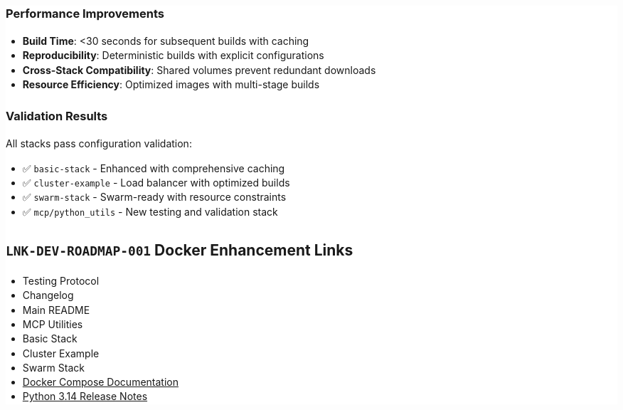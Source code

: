 ### Performance Improvements

- **Build Time**: <30 seconds for subsequent builds with caching
- **Reproducibility**: Deterministic builds with explicit configurations
- **Cross-Stack Compatibility**: Shared volumes prevent redundant downloads
- **Resource Efficiency**: Optimized images with multi-stage builds

### Validation Results

All stacks pass configuration validation:
- ✅ `basic-stack` - Enhanced with comprehensive caching
- ✅ `cluster-example` - Load balancer with optimized builds
- ✅ `swarm-stack` - Swarm-ready with resource constraints
- ✅ `mcp/python_utils` - New testing and validation stack

<a id="lnk-dev-roadmap-001-links"></a>

## `LNK-DEV-ROADMAP-001` Docker Enhancement Links

- Testing Protocol
- Changelog
- Main README
- MCP Utilities
- Basic Stack
- Cluster Example
- Swarm Stack
- [Docker Compose Documentation](https://docs.docker.com/compose/)
- [Python 3.14 Release Notes](https://docs.python.org/3.14/whatsnew/3.14.html)
